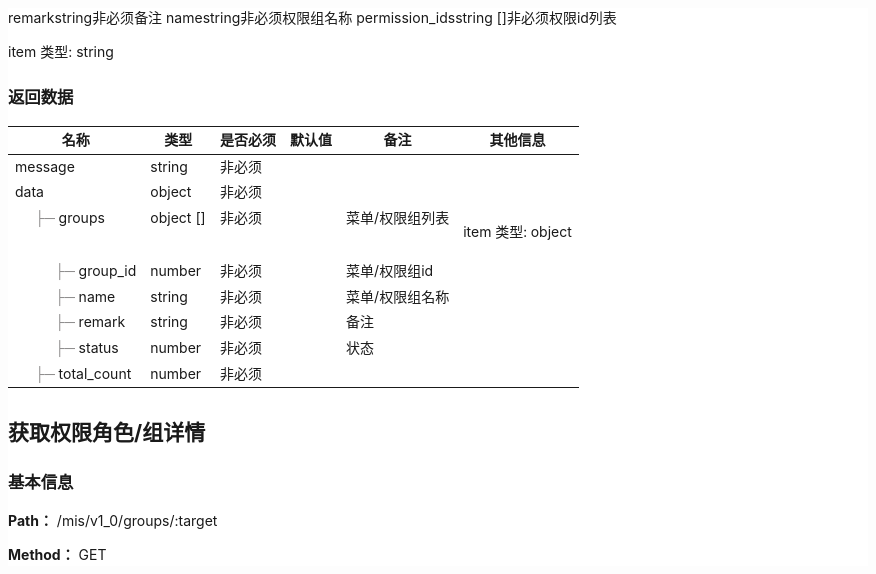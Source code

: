   </thead><tbody className="ant-table-tbody"><tr key=0-0><td key=0><span style="padding-left: 0px"><span style="color: #8c8a8a"></span> remark</span></td><td key=1><span>string</span></td><td key=2>非必须</td><td key=3></td><td key=4><span>备注</span></td><td key=5></td></tr><tr key=0-1><td key=0><span style="padding-left: 0px"><span style="color: #8c8a8a"></span> name</span></td><td key=1><span>string</span></td><td key=2>非必须</td><td key=3></td><td key=4><span>权限组名称</span></td><td key=5></td></tr><tr key=0-2><td key=0><span style="padding-left: 0px"><span style="color: #8c8a8a"></span> permission_ids</span></td><td key=1><span>string []</span></td><td key=2>非必须</td><td key=3></td><td key=4><span>权限id列表</span></td><td key=5><p key=3><span style="font-weight: '700'">item 类型: </span><span>string</span></p></td></tr>
               </tbody>
              </table>
            
### 返回数据

<table>
  <thead class="ant-table-thead">
    <tr>
      <th key=name>名称</th><th key=type>类型</th><th key=required>是否必须</th><th key=default>默认值</th><th key=desc>备注</th><th key=sub>其他信息</th>
    </tr>
  </thead><tbody className="ant-table-tbody"><tr key=0-0><td key=0><span style="padding-left: 0px"><span style="color: #8c8a8a"></span> message</span></td><td key=1><span>string</span></td><td key=2>非必须</td><td key=3></td><td key=4><span></span></td><td key=5></td></tr><tr key=0-1><td key=0><span style="padding-left: 0px"><span style="color: #8c8a8a"></span> data</span></td><td key=1><span>object</span></td><td key=2>非必须</td><td key=3></td><td key=4><span></span></td><td key=5></td></tr><tr key=0-1-0><td key=0><span style="padding-left: 20px"><span style="color: #8c8a8a">├─</span> groups</span></td><td key=1><span>object []</span></td><td key=2>非必须</td><td key=3></td><td key=4><span>菜单/权限组列表</span></td><td key=5><p key=3><span style="font-weight: '700'">item 类型: </span><span>object</span></p></td></tr><tr key=0-1-0-0><td key=0><span style="padding-left: 40px"><span style="color: #8c8a8a">├─</span> group_id</span></td><td key=1><span>number</span></td><td key=2>非必须</td><td key=3></td><td key=4><span>菜单/权限组id</span></td><td key=5></td></tr><tr key=0-1-0-1><td key=0><span style="padding-left: 40px"><span style="color: #8c8a8a">├─</span> name</span></td><td key=1><span>string</span></td><td key=2>非必须</td><td key=3></td><td key=4><span>菜单/权限组名称</span></td><td key=5></td></tr><tr key=0-1-0-2><td key=0><span style="padding-left: 40px"><span style="color: #8c8a8a">├─</span> remark</span></td><td key=1><span>string</span></td><td key=2>非必须</td><td key=3></td><td key=4><span>备注</span></td><td key=5></td></tr><tr key=0-1-0-3><td key=0><span style="padding-left: 40px"><span style="color: #8c8a8a">├─</span> status</span></td><td key=1><span>number</span></td><td key=2>非必须</td><td key=3></td><td key=4><span>状态</span></td><td key=5></td></tr><tr key=0-1-1><td key=0><span style="padding-left: 20px"><span style="color: #8c8a8a">├─</span> total_count</span></td><td key=1><span>number</span></td><td key=2>非必须</td><td key=3></td><td key=4><span></span></td><td key=5></td></tr>
               </tbody>
              </table>
            
## 获取权限角色/组详情
<a id=获取权限角色/组详情> </a>
### 基本信息

**Path：** /mis/v1_0/groups/:target

**Method：** GET
